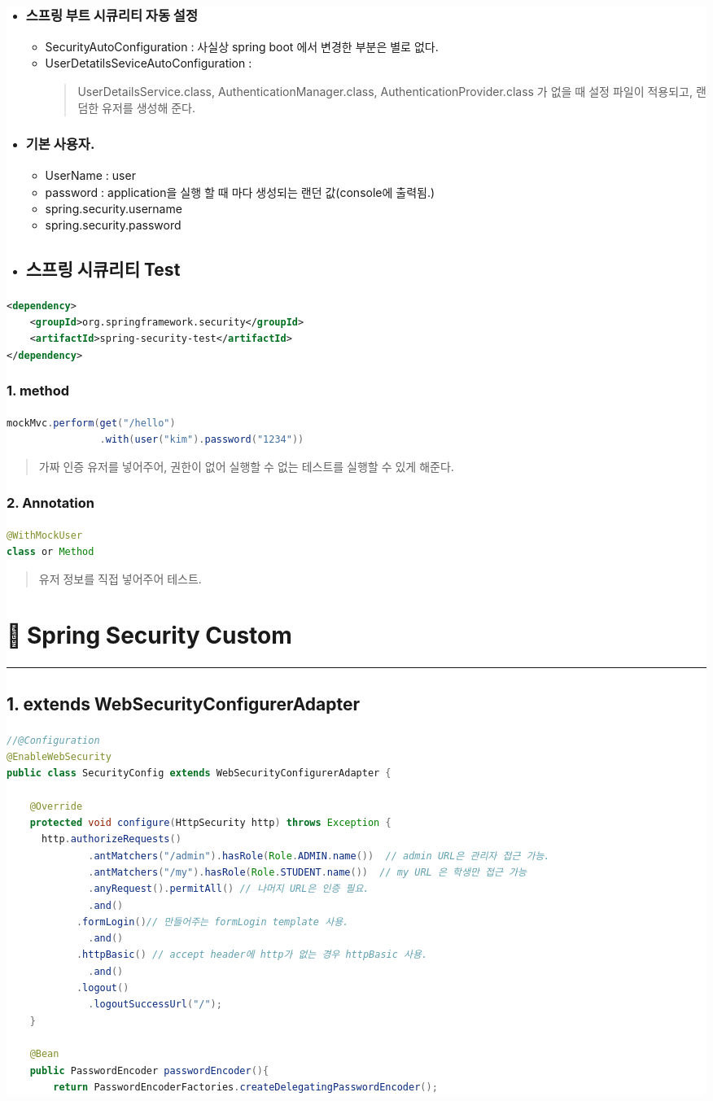 
- ### 스프링 부트 시큐리티 자동 설정
  - SecurityAutoConfiguration : 사실상 spring boot 에서 변경한 부분은 별로 없다.
  - UserDetatilsSeviceAutoConfiguration :
    > UserDetailsService.class, AuthenticationManager.class, AuthenticationProvider.class 가 없을 때 설정 파일이 적용되고, 
    랜덤한 유저를 생성해 준다.

- ### 기본 사용자.
  - UserName : user
  - password : application을 실행 할 때 마다 생성되는 랜던 값(console에 출력됨.)
  - spring.security.username
  - spring.security.password
  

- ## 스프링 시큐리티 Test
```xml
<dependency>
    <groupId>org.springframework.security</groupId>
    <artifactId>spring-security-test</artifactId>
</dependency>
```

### 1. method
```java
mockMvc.perform(get("/hello")
                .with(user("kim").password("1234"))
```
> 가짜 인증 유저를 넣어주어, 권한이 없어 실행할 수 없는 테스트를 실행할 수 있게 해준다.

### 2. Annotation
```java
@WithMockUser
class or Method
```
> 유저 정보를 직접 넣어주어 테스트.


# 📌 Spring Security Custom
***

## 1. extends WebSecurityConfigurerAdapter
```java
//@Configuration
@EnableWebSecurity
public class SecurityConfig extends WebSecurityConfigurerAdapter {

    @Override
    protected void configure(HttpSecurity http) throws Exception {
      http.authorizeRequests()
              .antMatchers("/admin").hasRole(Role.ADMIN.name())  // admin URL은 관리자 접근 가능.
              .antMatchers("/my").hasRole(Role.STUDENT.name())  // my URL 은 학생만 접근 가능
              .anyRequest().permitAll() // 나머지 URL은 인증 필요.
              .and()
            .formLogin()// 만들어주는 formLogin template 사용.
              .and()
            .httpBasic() // accept header에 http가 없는 경우 httpBasic 사용.
              .and()
            .logout()
              .logoutSuccessUrl("/");
    }

    @Bean
    public PasswordEncoder passwordEncoder(){
        return PasswordEncoderFactories.createDelegatingPasswordEncoder();
```
